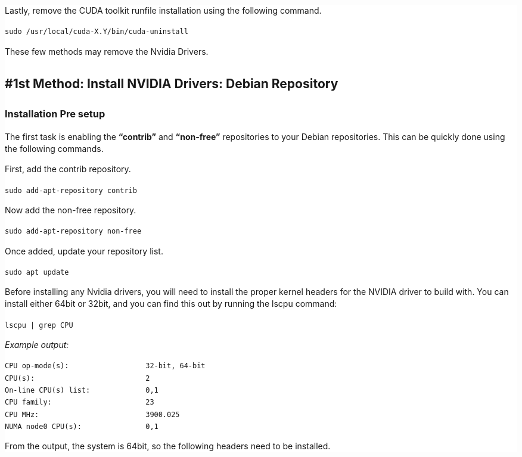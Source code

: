 
Lastly, remove the CUDA toolkit runfile installation using the following command.

```
sudo /usr/local/cuda-X.Y/bin/cuda-uninstall
```


These few methods may remove the Nvidia Drivers.

#1st Method: Install NVIDIA Drivers: Debian Repository
------------------------------------------------------

### Installation Pre setup

The first task is enabling the **“contrib”** and **“non-free”** repositories to
your Debian repositories. This can be quickly done using the following
commands.

First, add the contrib repository.

```
sudo add-apt-repository contrib
```


Now add the non-free repository.

```
sudo add-apt-repository non-free
```


Once added, update your repository list.

```
sudo apt update
```


Before installing any Nvidia drivers, you will need to install the proper
kernel headers for the NVIDIA driver to build with. You can install either
64bit or 32bit, and you can find this out by running the lscpu command:

```
lscpu | grep CPU
```


_Example output:_

```
CPU op-mode(s):                  32-bit, 64-bit
CPU(s):                          2
On-line CPU(s) list:             0,1
CPU family:                      23
CPU MHz:                         3900.025
NUMA node0 CPU(s):               0,1
```


From the output, the system is 64bit, so the following headers need to be
installed.
